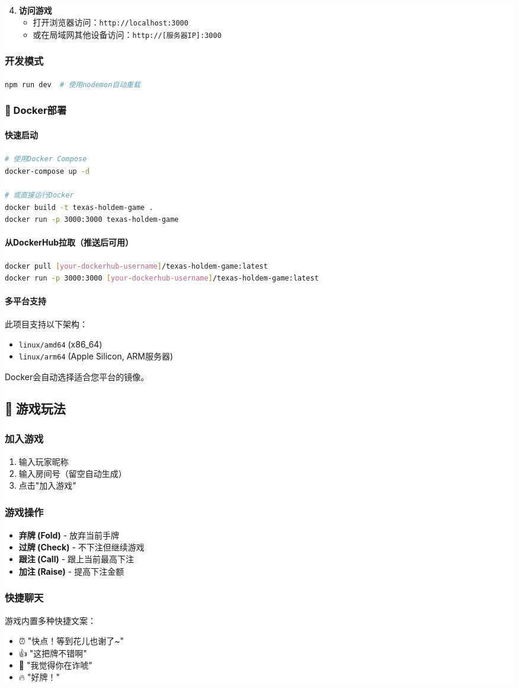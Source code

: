 4. **访问游戏**
   - 打开浏览器访问：`http://localhost:3000`
   - 或在局域网其他设备访问：`http://[服务器IP]:3000`

### 开发模式
```bash
npm run dev  # 使用nodemon自动重载
```

### 🐳 Docker部署

#### 快速启动
```bash
# 使用Docker Compose
docker-compose up -d

# 或直接运行Docker
docker build -t texas-holdem-game .
docker run -p 3000:3000 texas-holdem-game
```

#### 从DockerHub拉取（推送后可用）
```bash
docker pull [your-dockerhub-username]/texas-holdem-game:latest
docker run -p 3000:3000 [your-dockerhub-username]/texas-holdem-game:latest
```

#### 多平台支持
此项目支持以下架构：
- `linux/amd64` (x86_64)
- `linux/arm64` (Apple Silicon, ARM服务器)

Docker会自动选择适合您平台的镜像。

## 🎯 游戏玩法

### 加入游戏
1. 输入玩家昵称
2. 输入房间号（留空自动生成）
3. 点击"加入游戏"

### 游戏操作
- **弃牌 (Fold)** - 放弃当前手牌
- **过牌 (Check)** - 不下注但继续游戏
- **跟注 (Call)** - 跟上当前最高下注
- **加注 (Raise)** - 提高下注金额

### 快捷聊天
游戏内置多种快捷文案：
- ⏰ "快点！等到花儿也谢了~"  
- 👍 "这把牌不错啊"
- 🤔 "我觉得你在诈唬"
- 🔥 "好牌！"
